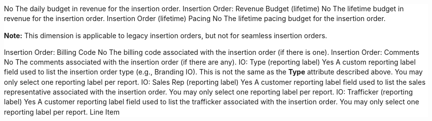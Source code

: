 <td class="entry" headers="ID-00001b7c__entry__2">No</td>
<td class="entry" headers="ID-00001b7c__entry__3">The daily budget in
revenue for the insertion order.</td>
</tr>
<tr class="odd row">
<td class="entry" headers="ID-00001b7c__entry__1">Insertion Order:
Revenue Budget (lifetime)</td>
<td class="entry" headers="ID-00001b7c__entry__2">No</td>
<td class="entry" headers="ID-00001b7c__entry__3">The lifetime budget in
revenue for the insertion order.</td>
</tr>
<tr class="even row">
<td class="entry" headers="ID-00001b7c__entry__1">Insertion Order
(lifetime) Pacing</td>
<td class="entry" headers="ID-00001b7c__entry__2">No</td>
<td class="entry" headers="ID-00001b7c__entry__3">The lifetime pacing
budget for the insertion order.

<b>Note:</b> This dimension is applicable to
legacy insertion orders, but not for seamless insertion orders.
</td>
</tr>
<tr class="odd row">
<td class="entry" headers="ID-00001b7c__entry__1">Insertion Order:
Billing Code</td>
<td class="entry" headers="ID-00001b7c__entry__2">No</td>
<td class="entry" headers="ID-00001b7c__entry__3">The billing code
associated with the insertion order (if there is one).</td>
</tr>
<tr class="even row">
<td class="entry" headers="ID-00001b7c__entry__1">Insertion Order:
Comments</td>
<td class="entry" headers="ID-00001b7c__entry__2">No</td>
<td class="entry" headers="ID-00001b7c__entry__3">The comments
associated with the insertion order (if there are any).</td>
</tr>
<tr class="odd row">
<td class="entry" headers="ID-00001b7c__entry__1">IO: Type (reporting
label)</td>
<td class="entry" headers="ID-00001b7c__entry__2">Yes</td>
<td class="entry" headers="ID-00001b7c__entry__3">A custom reporting
label field used to list the insertion order type (e.g., Branding IO).
This is not the same as the <strong>Type</strong> attribute described
above. You may only select one reporting label per report.</td>
</tr>
<tr class="even row">
<td class="entry" headers="ID-00001b7c__entry__1">IO: Sales Rep
(reporting label)</td>
<td class="entry" headers="ID-00001b7c__entry__2">Yes</td>
<td class="entry" headers="ID-00001b7c__entry__3">A customer reporting
label field used to list the sales representative associated with the
insertion order. You may only select one reporting label per
report.</td>
</tr>
<tr class="odd row">
<td class="entry" headers="ID-00001b7c__entry__1">IO: Trafficker
(reporting label)</td>
<td class="entry" headers="ID-00001b7c__entry__2">Yes</td>
<td class="entry" headers="ID-00001b7c__entry__3">A customer reporting
label field used to list the trafficker associated with the insertion
order. You may only select one reporting label per report.</td>
</tr>
<tr class="even row">
<td class="entry" headers="ID-00001b7c__entry__1">Line Item</td>